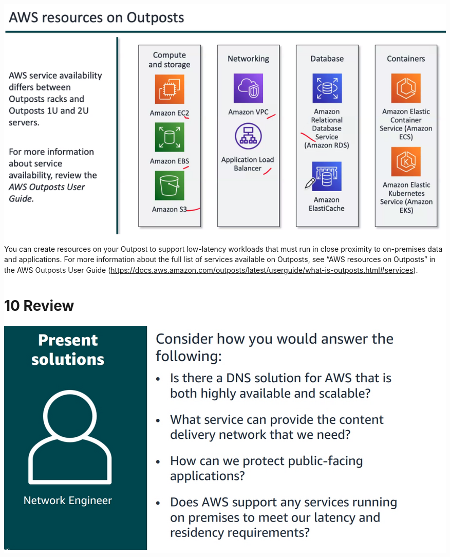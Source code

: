 ![](image/Pasted%20image%2020231004115133.png)


You can create resources on your Outpost to support low-latency workloads that must run in close proximity to on-premises data and applications.
For more information about the full list of services available on Outposts, see “AWS resources on Outposts” in the AWS Outposts User Guide (https://docs.aws.amazon.com/outposts/latest/userguide/what-is-outposts.html#services).


# 10 Review 

![](image/Pasted%20image%2020231023152300.png)
